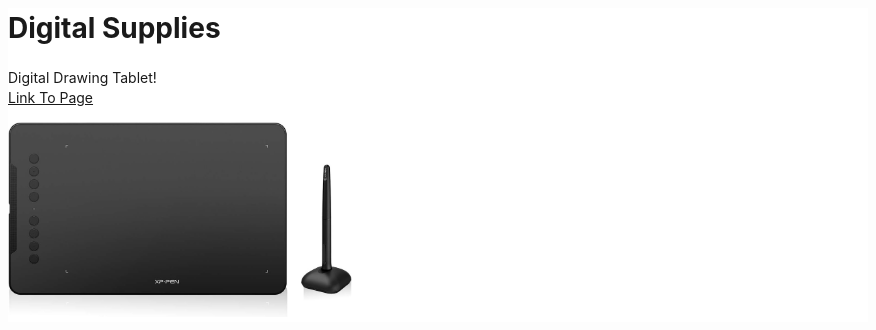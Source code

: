 <h1 class="p5" id="rcorners4">Digital Supplies</h1>
<p class="p4" id="rcorners5">Digital Drawing Tablet!<br> <a class="p4" href="https://www.amazon.com/10x6-25-Graphics-Battery-Free-Shortcut-Pressure/dp/B077P6BQP7/ref=sxin_16_pa_sp_search_thematic_sspa?content-id=amzn1.sym.140400a7-1208-46ad-8d2a-eb6e8eac81b5%3Aamzn1.sym.140400a7-1208-46ad-8d2a-eb6e8eac81b5&crid=23TGHLO2FFASM&cv_ct_cx=xp%2Bpen%2Bdeco%2Bpro&dib=eyJ2IjoiMSJ9.iroR7-ftZFdsWxPHbbAdukrZy5DlrvLON6YOD2wuyLvJAx9yngVhAQJjbONImekEpmQKWkmAoT3SMxG4jF3sCA.TeQ8kl4SB5nVWSv5r7NMYE2V41PW67VrssB0hCAWoU4&dib_tag=se&keywords=xp%2Bpen%2Bdeco%2Bpro&pd_rd_i=B077P6BQP7&pd_rd_r=7b680ea0-3c8b-4c8a-8993-01437bfea868&pd_rd_w=OMCRF&pd_rd_wg=RHiKn&pf_rd_p=140400a7-1208-46ad-8d2a-eb6e8eac81b5&pf_rd_r=WXNHB3YDQSX5PF881FFE&qid=1729632478&s=electronics&sbo=RZvfv%2F%2FHxDF%2BO5021pAnSA%3D%3D&sprefix=Xpen%2BDE%2Celectronics%2C187&sr=1-4-6024b2a3-78e4-4fed-8fed-e1613be3bcce-spons&sp_csd=d2lkZ2V0TmFtZT1zcF9zZWFyY2hfdGhlbWF0aWM&th=1">Link To Page</a> </p>
<div class="row"> 
  <div class="column"> 
<img id="rcorners3" src="xppen-deco01-drawing-tablet.jpg" width="40%" height="auto" >
</div>
</div>

</body>
</html>
